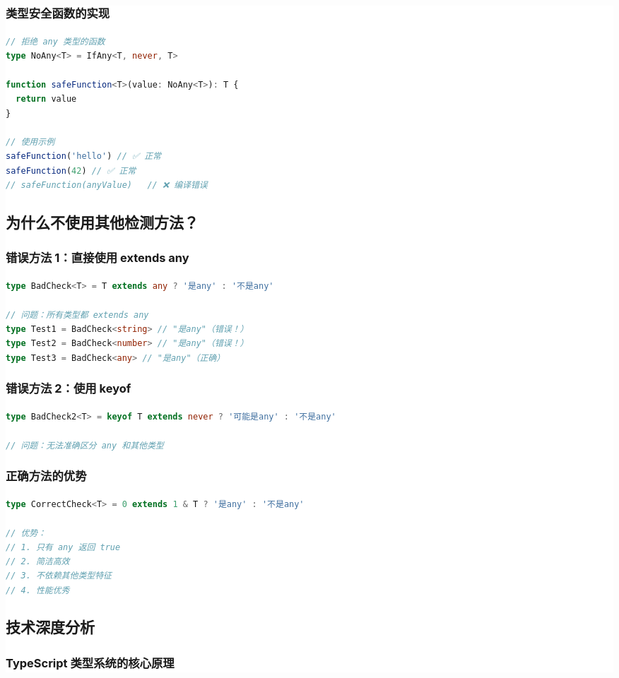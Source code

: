 ### 类型安全函数的实现

```typescript
// 拒绝 any 类型的函数
type NoAny<T> = IfAny<T, never, T>

function safeFunction<T>(value: NoAny<T>): T {
  return value
}

// 使用示例
safeFunction('hello') // ✅ 正常
safeFunction(42) // ✅ 正常
// safeFunction(anyValue)   // ❌ 编译错误
```

## 为什么不使用其他检测方法？

### 错误方法 1：直接使用 extends any

```typescript
type BadCheck<T> = T extends any ? '是any' : '不是any'

// 问题：所有类型都 extends any
type Test1 = BadCheck<string> // "是any"（错误！）
type Test2 = BadCheck<number> // "是any"（错误！）
type Test3 = BadCheck<any> // "是any"（正确）
```

### 错误方法 2：使用 keyof

```typescript
type BadCheck2<T> = keyof T extends never ? '可能是any' : '不是any'

// 问题：无法准确区分 any 和其他类型
```

### 正确方法的优势

```typescript
type CorrectCheck<T> = 0 extends 1 & T ? '是any' : '不是any'

// 优势：
// 1. 只有 any 返回 true
// 2. 简洁高效
// 3. 不依赖其他类型特征
// 4. 性能优秀
```

## 技术深度分析

### TypeScript 类型系统的核心原理
